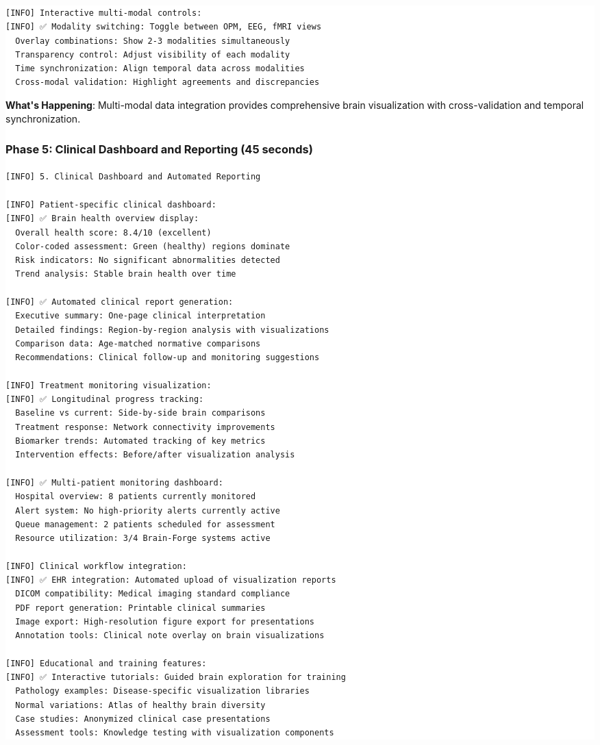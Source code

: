 ```
[INFO] Interactive multi-modal controls:
[INFO] ✅ Modality switching: Toggle between OPM, EEG, fMRI views
  Overlay combinations: Show 2-3 modalities simultaneously
  Transparency control: Adjust visibility of each modality
  Time synchronization: Align temporal data across modalities
  Cross-modal validation: Highlight agreements and discrepancies
```

**What's Happening**: Multi-modal data integration provides comprehensive brain visualization with cross-validation and temporal synchronization.

### Phase 5: Clinical Dashboard and Reporting (45 seconds)
```
[INFO] 5. Clinical Dashboard and Automated Reporting

[INFO] Patient-specific clinical dashboard:
[INFO] ✅ Brain health overview display:
  Overall health score: 8.4/10 (excellent)
  Color-coded assessment: Green (healthy) regions dominate
  Risk indicators: No significant abnormalities detected
  Trend analysis: Stable brain health over time

[INFO] ✅ Automated clinical report generation:
  Executive summary: One-page clinical interpretation
  Detailed findings: Region-by-region analysis with visualizations
  Comparison data: Age-matched normative comparisons
  Recommendations: Clinical follow-up and monitoring suggestions

[INFO] Treatment monitoring visualization:
[INFO] ✅ Longitudinal progress tracking:
  Baseline vs current: Side-by-side brain comparisons
  Treatment response: Network connectivity improvements
  Biomarker trends: Automated tracking of key metrics
  Intervention effects: Before/after visualization analysis

[INFO] ✅ Multi-patient monitoring dashboard:
  Hospital overview: 8 patients currently monitored
  Alert system: No high-priority alerts currently active
  Queue management: 2 patients scheduled for assessment
  Resource utilization: 3/4 Brain-Forge systems active

[INFO] Clinical workflow integration:
[INFO] ✅ EHR integration: Automated upload of visualization reports
  DICOM compatibility: Medical imaging standard compliance
  PDF report generation: Printable clinical summaries
  Image export: High-resolution figure export for presentations
  Annotation tools: Clinical note overlay on brain visualizations

[INFO] Educational and training features:
[INFO] ✅ Interactive tutorials: Guided brain exploration for training
  Pathology examples: Disease-specific visualization libraries
  Normal variations: Atlas of healthy brain diversity
  Case studies: Anonymized clinical case presentations
  Assessment tools: Knowledge testing with visualization components
```
